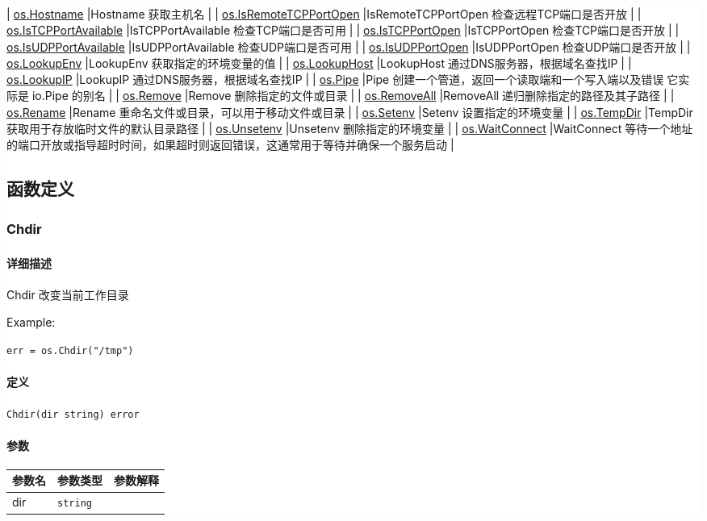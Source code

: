 | [os.Hostname](#hostname) |Hostname 获取主机名  |
| [os.IsRemoteTCPPortOpen](#isremotetcpportopen) |IsRemoteTCPPortOpen 检查远程TCP端口是否开放  |
| [os.IsTCPPortAvailable](#istcpportavailable) |IsTCPPortAvailable 检查TCP端口是否可用  |
| [os.IsTCPPortOpen](#istcpportopen) |IsTCPPortOpen 检查TCP端口是否开放  |
| [os.IsUDPPortAvailable](#isudpportavailable) |IsUDPPortAvailable 检查UDP端口是否可用  |
| [os.IsUDPPortOpen](#isudpportopen) |IsUDPPortOpen 检查UDP端口是否开放  |
| [os.LookupEnv](#lookupenv) |LookupEnv 获取指定的环境变量的值  |
| [os.LookupHost](#lookuphost) |LookupHost 通过DNS服务器，根据域名查找IP  |
| [os.LookupIP](#lookupip) |LookupIP 通过DNS服务器，根据域名查找IP  |
| [os.Pipe](#pipe) |Pipe 创建一个管道，返回一个读取端和一个写入端以及错误  它实际是 io.Pipe 的别名  |
| [os.Remove](#remove) |Remove 删除指定的文件或目录  |
| [os.RemoveAll](#removeall) |RemoveAll 递归删除指定的路径及其子路径  |
| [os.Rename](#rename) |Rename 重命名文件或目录，可以用于移动文件或目录  |
| [os.Setenv](#setenv) |Setenv 设置指定的环境变量  |
| [os.TempDir](#tempdir) |TempDir 获取用于存放临时文件的默认目录路径  |
| [os.Unsetenv](#unsetenv) |Unsetenv 删除指定的环境变量  |
| [os.WaitConnect](#waitconnect) |WaitConnect 等待一个地址的端口开放或指导超时时间，如果超时则返回错误，这通常用于等待并确保一个服务启动  |


## 函数定义
### Chdir

#### 详细描述
Chdir 改变当前工作目录

Example:
```
err = os.Chdir("/tmp")
```


#### 定义

`Chdir(dir string) error`

#### 参数
|参数名|参数类型|参数解释|
|:-----------|:---------- |:-----------|
| dir | `string` |   |
